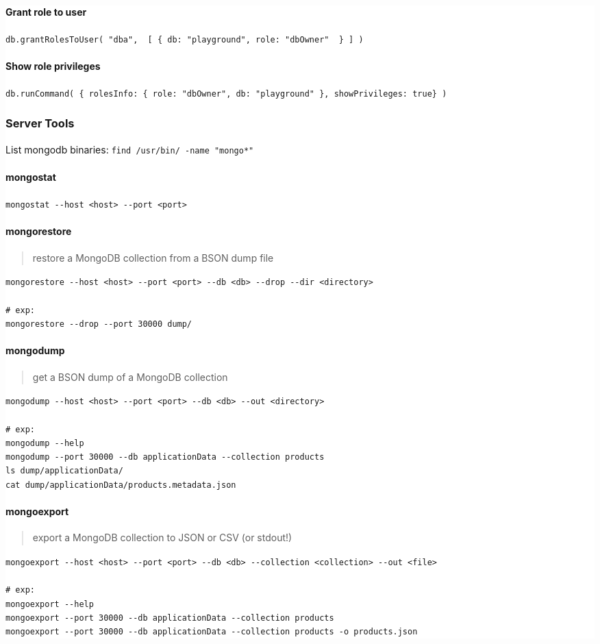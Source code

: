 #### Grant role to user

```shell
db.grantRolesToUser( "dba",  [ { db: "playground", role: "dbOwner"  } ] )
```

#### Show role privileges

```shell
db.runCommand( { rolesInfo: { role: "dbOwner", db: "playground" }, showPrivileges: true} )
```

### Server Tools

List mongodb binaries: `find /usr/bin/ -name "mongo*"`

#### mongostat

```shell
mongostat --host <host> --port <port>
```

#### mongorestore

> restore a MongoDB collection from a BSON dump file

```shell
mongorestore --host <host> --port <port> --db <db> --drop --dir <directory>

# exp:
mongorestore --drop --port 30000 dump/
```

#### mongodump

> get a BSON dump of a MongoDB collection

```shell
mongodump --host <host> --port <port> --db <db> --out <directory>

# exp:
mongodump --help
mongodump --port 30000 --db applicationData --collection products
ls dump/applicationData/
cat dump/applicationData/products.metadata.json
```

#### mongoexport

> export a MongoDB collection to JSON or CSV (or stdout!)

```shell
mongoexport --host <host> --port <port> --db <db> --collection <collection> --out <file>

# exp:
mongoexport --help
mongoexport --port 30000 --db applicationData --collection products
mongoexport --port 30000 --db applicationData --collection products -o products.json
```
